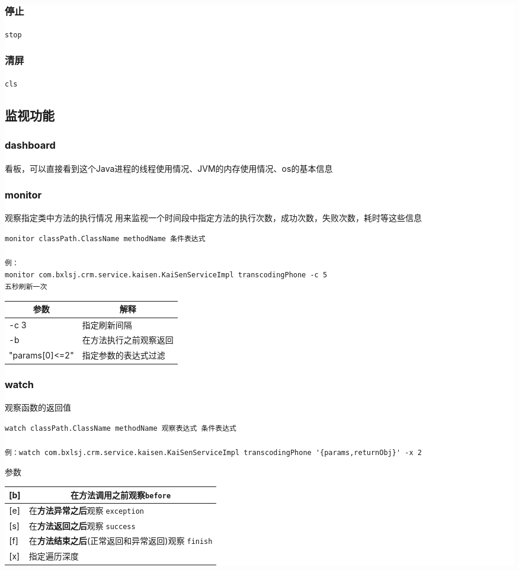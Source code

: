 ### 停止

```
stop
```

### 清屏

```
cls
```



## 监视功能

### dashboard

看板，可以直接看到这个Java进程的线程使用情况、JVM的内存使用情况、os的基本信息

### monitor

观察指定类中方法的执行情况
用来监视一个时间段中指定方法的执行次数，成功次数，失败次数，耗时等这些信息

```shell
monitor classPath.ClassName methodName 条件表达式

例：
monitor com.bxlsj.crm.service.kaisen.KaiSenServiceImpl transcodingPhone -c 5
五秒刷新一次
```

| 参数           | 解释                   |
| -------------- | ---------------------- |
| -c 3           | 指定刷新间隔           |
| -b             | 在方法执行之前观察返回 |
| "params[0]<=2" | 指定参数的表达式过滤   |

### watch

观察函数的返回值

```shell
watch classPath.ClassName methodName 观察表达式 条件表达式

例：watch com.bxlsj.crm.service.kaisen.KaiSenServiceImpl transcodingPhone '{params,returnObj}' -x 2
```

参数

| [b]  | 在**方法调用之前**观察`before`                      |
| ---- | --------------------------------------------------- |
| [e]  | 在**方法异常之后**观察 `exception`                  |
| [s]  | 在**方法返回之后**观察 `success`                    |
| [f]  | 在**方法结束之后**(正常返回和异常返回)观察 `finish` |
| [x]  | 指定遍历深度                                        |
